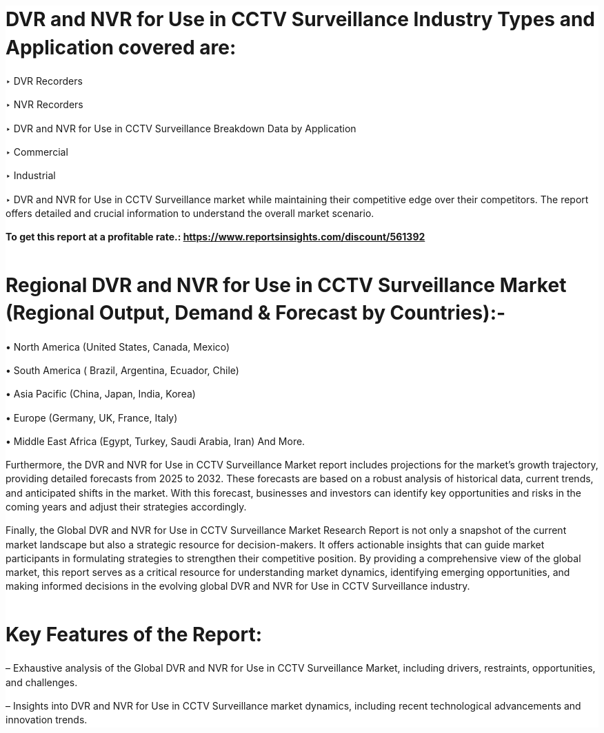 # <strong>DVR and NVR for Use in CCTV Surveillance Industry Types and Application covered are:</strong>

‣ DVR Recorders

   ‣ NVR Recorders

‣ DVR and NVR for Use in CCTV Surveillance Breakdown Data by Application

   ‣ Commercial

   ‣ Industrial

   ‣ DVR and NVR for Use in CCTV Surveillance market while maintaining their competitive edge over their competitors. The report offers detailed and crucial information to understand the overall market scenario.

<strong>To get this report at a profitable rate.: <a href=https://www.reportsinsights.com/discount/561392>https://www.reportsinsights.com/discount/561392</a></strong>

# <strong>Regional DVR and NVR for Use in CCTV Surveillance Market (Regional Output, Demand &amp; Forecast by Countries):-</strong>

• North America (United States, Canada, Mexico)

• South America ( Brazil, Argentina, Ecuador, Chile)

• Asia Pacific (China, Japan, India, Korea)

• Europe (Germany, UK, France, Italy)

• Middle East Africa (Egypt, Turkey, Saudi Arabia, Iran) And More.

Furthermore, the DVR and NVR for Use in CCTV Surveillance Market report includes projections for the market’s growth trajectory, providing detailed forecasts from 2025 to 2032. These forecasts are based on a robust analysis of historical data, current trends, and anticipated shifts in the market. With this forecast, businesses and investors can identify key opportunities and risks in the coming years and adjust their strategies accordingly.

Finally, the Global DVR and NVR for Use in CCTV Surveillance Market Research Report is not only a snapshot of the current market landscape but also a strategic resource for decision-makers. It offers actionable insights that can guide market participants in formulating strategies to strengthen their competitive position. By providing a comprehensive view of the global market, this report serves as a critical resource for understanding market dynamics, identifying emerging opportunities, and making informed decisions in the evolving global DVR and NVR for Use in CCTV Surveillance industry.

# <strong>Key Features of the Report:</strong>

– Exhaustive analysis of the Global DVR and NVR for Use in CCTV Surveillance Market, including drivers, restraints, opportunities, and challenges.

– Insights into DVR and NVR for Use in CCTV Surveillance market dynamics, including recent technological advancements and innovation trends.
